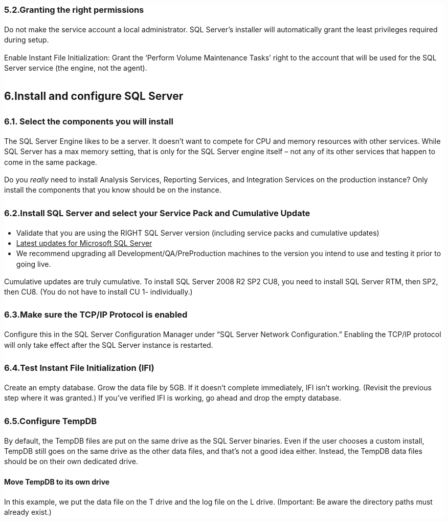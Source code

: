 ### 5.2.Granting the right permissions

Do not make the service account a local administrator. SQL Server’s installer will automatically grant the least privileges required during setup.

Enable Instant File Initialization: Grant the ‘Perform Volume Maintenance Tasks’ right to the account that will be used for the SQL Server service (the engine, not the agent).

## 6.Install and configure SQL Server

### 6.1. Select the components you will install

The SQL Server Engine likes to be a server. It doesn’t want to compete for CPU and memory resources with other services. While SQL Server has a max memory setting, that is only for the SQL Server engine itself – not any of its other services that happen to come in the same package.

Do you _really_ need to install Analysis Services, Reporting Services, and Integration Services on the production instance? Only install the components that you know should be on the instance.

### 6.2.Install SQL Server and select your Service Pack and Cumulative Update

- Validate that you are using the RIGHT SQL Server version (including service packs and cumulative updates)
- [Latest updates for Microsoft SQL Server](https://docs.microsoft.com/sql/database-engine/install-windows/latest-updates-for-microsoft-sql-server?view=sql-server-ver15)
- We recommend upgrading all Development/QA/PreProduction machines to the version you intend to use and testing it prior to going live.

Cumulative updates are truly cumulative. To install SQL Server 2008 R2 SP2 CU8, you need to install SQL Server RTM, then SP2, then CU8. (You do not have to install CU 1- individually.)

### 6.3.Make sure the TCP/IP Protocol is enabled

Configure this in the SQL Server Configuration Manager under “SQL Server Network Configuration.” Enabling the TCP/IP protocol will only take effect after the SQL Server instance is restarted.

### 6.4.Test Instant File Initialization (IFI)

Create an empty database. Grow the data file by 5GB. If it doesn’t complete immediately, IFI isn’t working. (Revisit the previous step where it was granted.) If you’ve verified IFI is working, go ahead and drop the empty database.

### 6.5.Configure TempDB

By default, the TempDB files are put on the same drive as the SQL Server binaries. Even if the user chooses a custom install, TempDB still goes on the same drive as the other data files, and that’s not a good idea either. Instead, the TempDB data files should be on their own dedicated drive.

#### Move TempDB to its own drive

In this example, we put the data file on the T drive and the log file on the L drive. (Important: Be aware the directory paths must already exist.)
